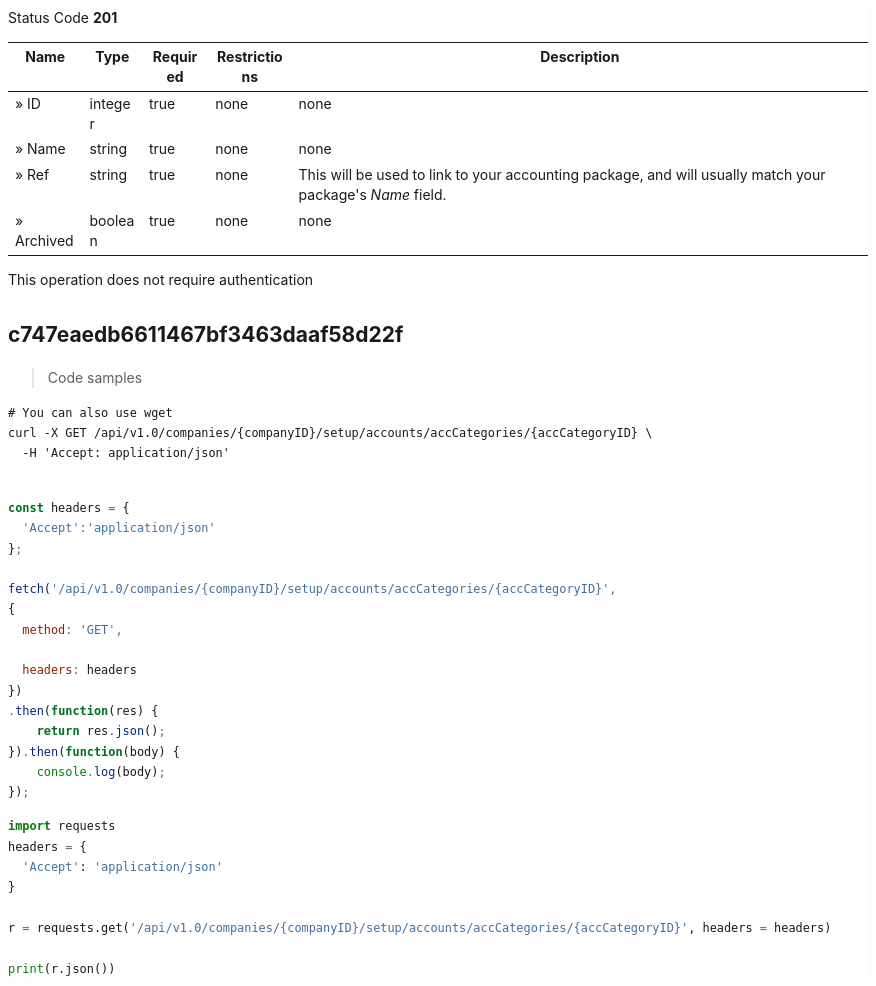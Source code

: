 Status Code **201**

|Name|Type|Required|Restrictions|Description|
|---|---|---|---|---|
|» ID|integer|true|none|none|
|» Name|string|true|none|none|
|» Ref|string|true|none|This will be used to link to your accounting package, and will usually match your package's *Name* field.|
|» Archived|boolean|true|none|none|

<aside class="success">
This operation does not require authentication
</aside>

## c747eaedb6611467bf3463daaf58d22f

<a id="opIdc747eaedb6611467bf3463daaf58d22f"></a>

> Code samples

```shell
# You can also use wget
curl -X GET /api/v1.0/companies/{companyID}/setup/accounts/accCategories/{accCategoryID} \
  -H 'Accept: application/json'

```

```javascript

const headers = {
  'Accept':'application/json'
};

fetch('/api/v1.0/companies/{companyID}/setup/accounts/accCategories/{accCategoryID}',
{
  method: 'GET',

  headers: headers
})
.then(function(res) {
    return res.json();
}).then(function(body) {
    console.log(body);
});

```

```python
import requests
headers = {
  'Accept': 'application/json'
}

r = requests.get('/api/v1.0/companies/{companyID}/setup/accounts/accCategories/{accCategoryID}', headers = headers)

print(r.json())

```
